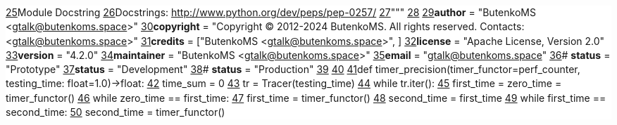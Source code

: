 </span><span id="L-25"><a href="#L-25"><span class="linenos"> 25</span></a><span class="sd">Module Docstring</span>
</span><span id="L-26"><a href="#L-26"><span class="linenos"> 26</span></a><span class="sd">Docstrings: http://www.python.org/dev/peps/pep-0257/</span>
</span><span id="L-27"><a href="#L-27"><span class="linenos"> 27</span></a><span class="sd">&quot;&quot;&quot;</span>
</span><span id="L-28"><a href="#L-28"><span class="linenos"> 28</span></a>
</span><span id="L-29"><a href="#L-29"><span class="linenos"> 29</span></a><span class="n">__author__</span> <span class="o">=</span> <span class="s2">&quot;ButenkoMS &lt;gtalk@butenkoms.space&gt;&quot;</span>
</span><span id="L-30"><a href="#L-30"><span class="linenos"> 30</span></a><span class="n">__copyright__</span> <span class="o">=</span> <span class="s2">&quot;Copyright © 2012-2024 ButenkoMS. All rights reserved. Contacts: &lt;gtalk@butenkoms.space&gt;&quot;</span>
</span><span id="L-31"><a href="#L-31"><span class="linenos"> 31</span></a><span class="n">__credits__</span> <span class="o">=</span> <span class="p">[</span><span class="s2">&quot;ButenkoMS &lt;gtalk@butenkoms.space&gt;&quot;</span><span class="p">,</span> <span class="p">]</span>
</span><span id="L-32"><a href="#L-32"><span class="linenos"> 32</span></a><span class="n">__license__</span> <span class="o">=</span> <span class="s2">&quot;Apache License, Version 2.0&quot;</span>
</span><span id="L-33"><a href="#L-33"><span class="linenos"> 33</span></a><span class="n">__version__</span> <span class="o">=</span> <span class="s2">&quot;4.2.0&quot;</span>
</span><span id="L-34"><a href="#L-34"><span class="linenos"> 34</span></a><span class="n">__maintainer__</span> <span class="o">=</span> <span class="s2">&quot;ButenkoMS &lt;gtalk@butenkoms.space&gt;&quot;</span>
</span><span id="L-35"><a href="#L-35"><span class="linenos"> 35</span></a><span class="n">__email__</span> <span class="o">=</span> <span class="s2">&quot;gtalk@butenkoms.space&quot;</span>
</span><span id="L-36"><a href="#L-36"><span class="linenos"> 36</span></a><span class="c1"># __status__ = &quot;Prototype&quot;</span>
</span><span id="L-37"><a href="#L-37"><span class="linenos"> 37</span></a><span class="n">__status__</span> <span class="o">=</span> <span class="s2">&quot;Development&quot;</span>
</span><span id="L-38"><a href="#L-38"><span class="linenos"> 38</span></a><span class="c1"># __status__ = &quot;Production&quot;</span>
</span><span id="L-39"><a href="#L-39"><span class="linenos"> 39</span></a>
</span><span id="L-40"><a href="#L-40"><span class="linenos"> 40</span></a>
</span><span id="L-41"><a href="#L-41"><span class="linenos"> 41</span></a><span class="k">def</span> <span class="nf">timer_precision</span><span class="p">(</span><span class="n">timer_functor</span><span class="o">=</span><span class="n">perf_counter</span><span class="p">,</span> <span class="n">testing_time</span><span class="p">:</span> <span class="nb">float</span><span class="o">=</span><span class="mf">1.0</span><span class="p">)</span><span class="o">-&gt;</span><span class="nb">float</span><span class="p">:</span>
</span><span id="L-42"><a href="#L-42"><span class="linenos"> 42</span></a>    <span class="n">time_sum</span> <span class="o">=</span> <span class="mi">0</span>
</span><span id="L-43"><a href="#L-43"><span class="linenos"> 43</span></a>    <span class="n">tr</span> <span class="o">=</span> <span class="n">Tracer</span><span class="p">(</span><span class="n">testing_time</span><span class="p">)</span>
</span><span id="L-44"><a href="#L-44"><span class="linenos"> 44</span></a>    <span class="k">while</span> <span class="n">tr</span><span class="o">.</span><span class="n">iter</span><span class="p">():</span>
</span><span id="L-45"><a href="#L-45"><span class="linenos"> 45</span></a>        <span class="n">first_time</span> <span class="o">=</span> <span class="n">zero_time</span> <span class="o">=</span> <span class="n">timer_functor</span><span class="p">()</span>
</span><span id="L-46"><a href="#L-46"><span class="linenos"> 46</span></a>        <span class="k">while</span> <span class="n">zero_time</span> <span class="o">==</span> <span class="n">first_time</span><span class="p">:</span>
</span><span id="L-47"><a href="#L-47"><span class="linenos"> 47</span></a>            <span class="n">first_time</span> <span class="o">=</span> <span class="n">timer_functor</span><span class="p">()</span>
</span><span id="L-48"><a href="#L-48"><span class="linenos"> 48</span></a>        <span class="n">second_time</span> <span class="o">=</span> <span class="n">first_time</span>
</span><span id="L-49"><a href="#L-49"><span class="linenos"> 49</span></a>        <span class="k">while</span> <span class="n">first_time</span> <span class="o">==</span> <span class="n">second_time</span><span class="p">:</span>
</span><span id="L-50"><a href="#L-50"><span class="linenos"> 50</span></a>            <span class="n">second_time</span> <span class="o">=</span> <span class="n">timer_functor</span><span class="p">()</span>